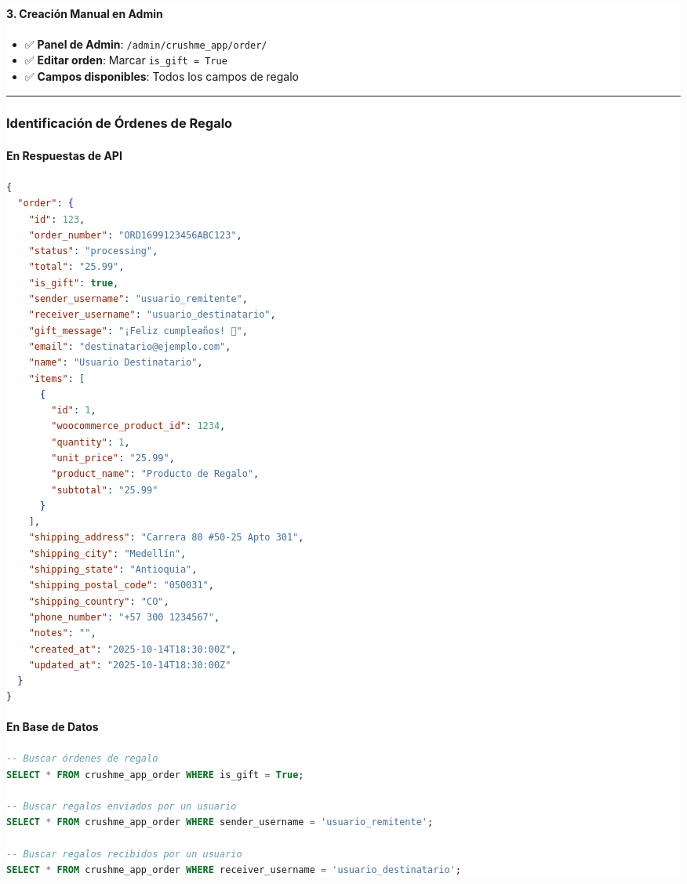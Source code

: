 #### **3. Creación Manual en Admin**
- ✅ **Panel de Admin**: `/admin/crushme_app/order/`
- ✅ **Editar orden**: Marcar `is_gift = True`
- ✅ **Campos disponibles**: Todos los campos de regalo

---

### **Identificación de Órdenes de Regalo**

#### **En Respuestas de API**
```json
{
  "order": {
    "id": 123,
    "order_number": "ORD1699123456ABC123",
    "status": "processing",
    "total": "25.99",
    "is_gift": true,
    "sender_username": "usuario_remitente",
    "receiver_username": "usuario_destinatario",
    "gift_message": "¡Feliz cumpleaños! 🎂",
    "email": "destinatario@ejemplo.com",
    "name": "Usuario Destinatario",
    "items": [
      {
        "id": 1,
        "woocommerce_product_id": 1234,
        "quantity": 1,
        "unit_price": "25.99",
        "product_name": "Producto de Regalo",
        "subtotal": "25.99"
      }
    ],
    "shipping_address": "Carrera 80 #50-25 Apto 301",
    "shipping_city": "Medellín",
    "shipping_state": "Antioquia",
    "shipping_postal_code": "050031",
    "shipping_country": "CO",
    "phone_number": "+57 300 1234567",
    "notes": "",
    "created_at": "2025-10-14T18:30:00Z",
    "updated_at": "2025-10-14T18:30:00Z"
  }
}
```

#### **En Base de Datos**
```sql
-- Buscar órdenes de regalo
SELECT * FROM crushme_app_order WHERE is_gift = True;

-- Buscar regalos enviados por un usuario
SELECT * FROM crushme_app_order WHERE sender_username = 'usuario_remitente';

-- Buscar regalos recibidos por un usuario
SELECT * FROM crushme_app_order WHERE receiver_username = 'usuario_destinatario';
```
